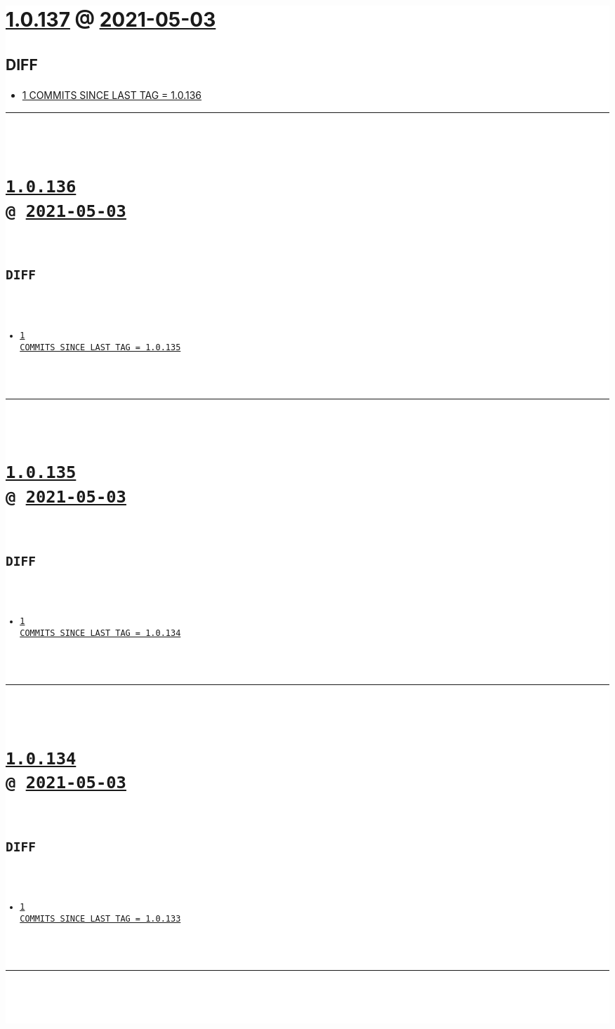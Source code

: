 # [1.0.137](https://github.com/cogsmith/xt/compare/1.0.137...main) @ [2021-05-03](https://github.com/cogsmith/xt/releases/tag/1.0.137) 

## DIFF
- [1 COMMITS SINCE LAST TAG = 1.0.136](https://github.com/cogsmith/xt/compare/1.0.136...1.0.137)

</code>

---
<code>

# [1.0.136](https://github.com/cogsmith/xt/compare/1.0.136...main) @ [2021-05-03](https://github.com/cogsmith/xt/releases/tag/1.0.136) 

## DIFF
- [1 COMMITS SINCE LAST TAG = 1.0.135](https://github.com/cogsmith/xt/compare/1.0.135...1.0.136)

</code>

---
<code>

# [1.0.135](https://github.com/cogsmith/xt/compare/1.0.135...main) @ [2021-05-03](https://github.com/cogsmith/xt/releases/tag/1.0.135) 

## DIFF
- [1 COMMITS SINCE LAST TAG = 1.0.134](https://github.com/cogsmith/xt/compare/1.0.134...1.0.135)

</code>

---
<code>

# [1.0.134](https://github.com/cogsmith/xt/compare/1.0.134...main) @ [2021-05-03](https://github.com/cogsmith/xt/releases/tag/1.0.134) 

## DIFF
- [1 COMMITS SINCE LAST TAG = 1.0.133](https://github.com/cogsmith/xt/compare/1.0.133...1.0.134)

</code>

---
<code>
